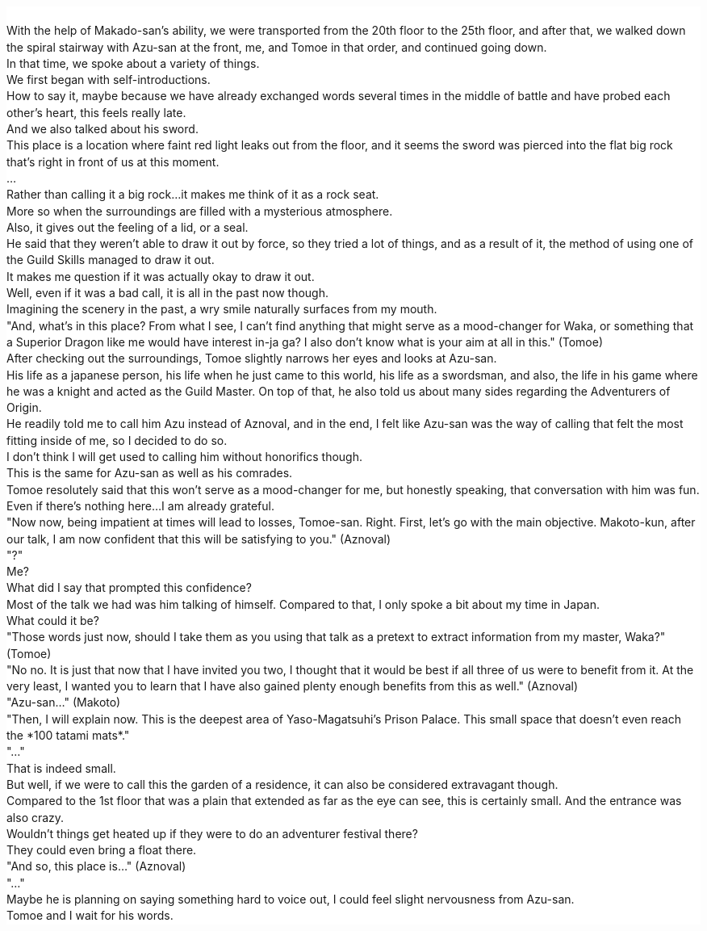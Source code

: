 <br/>
With the help of Makado-san’s ability, we were transported from the 20th floor to the 25th floor, and after that, we walked down the spiral stairway with Azu-san at the front, me, and Tomoe in that order, and continued going down.<br/>
In that time, we spoke about a variety of things.<br/>
We first began with self-introductions.<br/>
How to say it, maybe because we have already exchanged words several times in the middle of battle and have probed each other’s heart, this feels really late.<br/>
And we also talked about his sword.<br/>
This place is a location where faint red light leaks out from the floor, and it seems the sword was pierced into the flat big rock that’s right in front of us at this moment.<br/>
…<br/>
Rather than calling it a big rock…it makes me think of it as a rock seat.<br/>
More so when the surroundings are filled with a mysterious atmosphere.<br/>
Also, it gives out the feeling of a lid, or a seal.<br/>
He said that they weren’t able to draw it out by force, so they tried a lot of things, and as a result of it, the method of using one of the Guild Skills managed to draw it out. <br/>
It makes me question if it was actually okay to draw it out.<br/>
Well, even if it was a bad call, it is all in the past now though. <br/>
Imagining the scenery in the past, a wry smile naturally surfaces from my mouth.<br/>
"And, what’s in this place? From what I see, I can’t find anything that might serve as a mood-changer for Waka, or something that a Superior Dragon like me would have interest in-ja ga? I also don’t know what is your aim at all in this." (Tomoe)<br/>
After checking out the surroundings, Tomoe slightly narrows her eyes and looks at Azu-san.<br/>
His life as a japanese person, his life when he just came to this world, his life as a swordsman, and also, the life in his game where he was a knight and acted as the Guild Master. On top of that, he also told us about many sides regarding the Adventurers of Origin.<br/>
He readily told me to call him Azu instead of Aznoval, and in the end, I felt like Azu-san was the way of calling that felt the most fitting inside of me, so I decided to do so.<br/>
I don’t think I will get used to calling him without honorifics though.<br/>
This is the same for Azu-san as well as his comrades.<br/>
Tomoe resolutely said that this won’t serve as a mood-changer for me, but honestly speaking, that conversation with him was fun.<br/>
Even if there’s nothing here…I am already grateful.<br/>
"Now now, being impatient at times will lead to losses, Tomoe-san. Right. First, let’s go with the main objective. Makoto-kun, after our talk, I am now confident that this will be satisfying to you." (Aznoval)<br/>
"?"<br/>
Me?<br/>
What did I say that prompted this confidence?<br/>
Most of the talk we had was him talking of himself. Compared to that, I only spoke a bit about my time in Japan.<br/>
What could it be?<br/>
"Those words just now, should I take them as you using that talk as a pretext to extract information from my master, Waka?" (Tomoe)<br/>
"No no. It is just that now that I have invited you two, I thought that it would be best if all three of us were to benefit from it. At the very least, I wanted you to learn that I have also gained plenty enough benefits from this as well." (Aznoval)<br/>
"Azu-san…" (Makoto)<br/>
"Then, I will explain now. This is the deepest area of Yaso-Magatsuhi’s Prison Palace. This small space that doesn’t even reach the *100 tatami mats*." <Around 165.29 square meters><br/>
"…"<br/>
That is indeed small. <br/>
But well, if we were to call this the garden of a residence, it can also be considered extravagant though.<br/>
Compared to the 1st floor that was a plain that extended as far as the eye can see, this is certainly small. And the entrance was also crazy.<br/>
Wouldn’t things get heated up if they were to do an adventurer festival there?<br/>
They could even bring a float there.<br/>
"And so, this place is…" (Aznoval)<br/>
"…"<br/>
Maybe he is planning on saying something hard to voice out, I could feel slight nervousness from Azu-san.<br/>
Tomoe and I wait for his words.<br/>